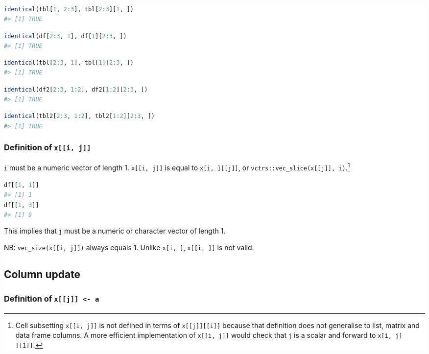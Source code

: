 ``` r
identical(tbl[1, 2:3], tbl[2:3][1, ])
#> [1] TRUE
```

</td></tr><tr style="vertical-align:top"><td>

``` r
identical(df[2:3, 1], df[1][2:3, ])
#> [1] TRUE
```

</td><td>

``` r
identical(tbl[2:3, 1], tbl[1][2:3, ])
#> [1] TRUE
```

</td></tr><tr style="vertical-align:top"><td>

``` r
identical(df2[2:3, 1:2], df2[1:2][2:3, ])
#> [1] TRUE
```

</td><td>

``` r
identical(tbl2[2:3, 1:2], tbl2[1:2][2:3, ])
#> [1] TRUE
```

</td></tr></tbody></table>


### Definition of `x[[i, j]]`

`i` must be a numeric vector of length 1.
`x[[i, j]]` is equal to `x[i, ][[j]]`, or `vctrs::vec_slice(x[[j]], i)`.[^bracket2-flip]

[^bracket2-flip]: Cell subsetting `x[[i, j]]` is not defined in terms of `x[[j]][[i]]` because that definition does not generalise to list, matrix and data frame columns.
A more efficient implementation of `x[[i, j]]` would check that `j` is a scalar and forward to `x[i, j][[1]]`.


``` r
df[[1, 1]]
#> [1] 1
df[[1, 3]]
#> [1] 9
```

This implies that `j` must be a numeric or character vector of length 1.

NB: `vec_size(x[[i, j]])` always equals 1.
Unlike `x[i, ]`, `x[[i, ]]` is not valid.

## Column update

### Definition of `x[[j]] <- a`


[^subset-extract-commute]: `x[j][[jj]]` is equal to `x[[ j[[jj]] ]]`, in particular `x[j][[1]]` is equal to `x[[j]]` for scalar numeric or integer `j`.
[^row-subset-efficiency]: Row subsetting `x[i, ]` is not defined in terms of `x[[j]][i]` because that definition does not generalise to matrix and data frame columns.
[^bracket-comma]: `x[,]` is equivalent to `x[]` because `x[, j]` is equivalent to `x[j]`.
[^bracket-flip]: A more efficient implementation of `x[i, j]` would forward to `x[j][i, ]`.
[^column-assign-symmetry]: `$` behaves almost completely symmetrically to `[[` when comparing subsetting and subassignment.
[^row-assign-symmetry]: `x[i, ]` is symmetrical for subset and subassignment.